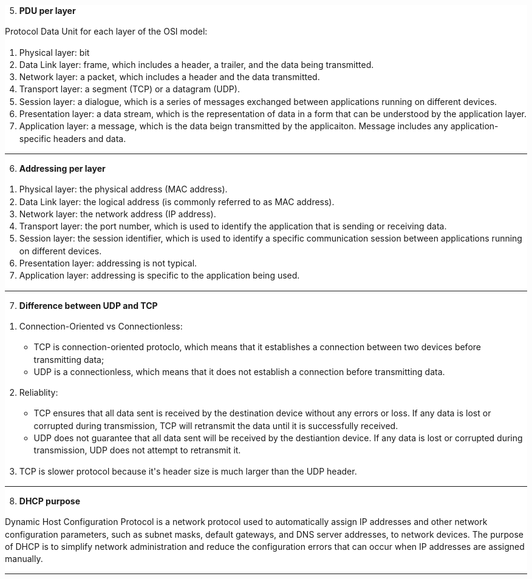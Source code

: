 
5. **PDU per layer**

Protocol Data Unit for each layer of the OSI model:
1) Physical layer: bit
2) Data Link layer: frame, which includes a header, a trailer, and the data being transmitted.
3) Network layer: a packet, which includes a header and the data transmitted.
4) Transport layer: a segment (TCP) or a datagram (UDP).
5) Session layer: a dialogue, which is a series of messages exchanged between applications running on different devices.
6) Presentation layer: a data stream, which is the representation of data in a form that can be understood by the application layer.
7) Application layer: a message, which is the data beign transmitted by the applicaiton. Message includes any application-specific headers and data.

---

6. **Addressing per layer**

1) Physical layer: the physical address (MAC address).
2) Data Link layer: the logical address (is commonly referred to as MAC address).
3) Network layer: the network address (IP address).
4) Transport layer: the port number, which is used to identify the application that is sending or receiving data.
5) Session layer: the session identifier, which is used to identify a specific communication session between applications running on different devices.
6) Presentation layer: addressing is not typical.
7) Application layer: addressing is specific to the application being used.

---

7. **Difference between UDP and TCP**

1) Connection-Oriented vs Connectionless:
    - TCP is connection-oriented protoclo, which means that it establishes a connection between two devices before transmitting data;
    - UDP is a connectionless, which means that it does not establish a connection before transmitting data.

2) Reliablity:
    - TCP ensures that all data sent is received by the destination device without any errors or loss. If any data is lost or corrupted during transmission, TCP will retransmit the data until it is successfully received.
    - UDP does not guarantee that all data sent will be received by the destiantion device. If any data is lost or corrupted during transmission, UDP does not attempt to retransmit it.

3) TCP is slower protocol because it's header size is much larger than the UDP header.

---

8. **DHCP purpose**

Dynamic Host Configuration Protocol is a network protocol used to automatically assign IP addresses and other network configuration parameters, such as subnet masks, default gateways, and DNS server addresses, to network devices. The purpose of DHCP is to simplify network administration and reduce the configuration errors that can occur when IP addresses are assigned manually.

---